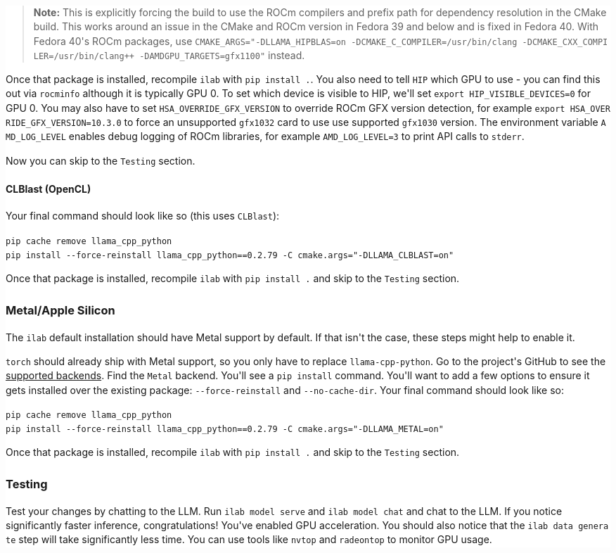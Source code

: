 > **Note:** This is explicitly forcing the build to use the ROCm compilers and
> prefix path for dependency resolution in the CMake build.  This works around
> an issue in the CMake and ROCm version in Fedora 39 and below and is fixed in
> Fedora 40.  With Fedora 40's ROCm packages, use
> `CMAKE_ARGS="-DLLAMA_HIPBLAS=on -DCMAKE_C_COMPILER=/usr/bin/clang
> -DCMAKE_CXX_COMPILER=/usr/bin/clang++ -DAMDGPU_TARGETS=gfx1100"` instead.

Once that package is installed, recompile `ilab` with `pip install .`.  You also
need to tell `HIP` which GPU to use - you can find this out via `rocminfo`
although it is typically GPU 0.  To set which device is visible to HIP, we'll
set `export HIP_VISIBLE_DEVICES=0` for GPU 0.   You may also have to set
`HSA_OVERRIDE_GFX_VERSION` to override ROCm GFX version detection, for example
`export HSA_OVERRIDE_GFX_VERSION=10.3.0` to force an unsupported `gfx1032` card
to use use supported `gfx1030` version.  The environment variable
`AMD_LOG_LEVEL` enables debug logging of ROCm libraries, for example
`AMD_LOG_LEVEL=3` to print API calls to `stderr`.

Now you can skip to the `Testing` section.

#### CLBlast (OpenCL)

Your final command should look like so (this uses `CLBlast`):

```shell
pip cache remove llama_cpp_python
pip install --force-reinstall llama_cpp_python==0.2.79 -C cmake.args="-DLLAMA_CLBLAST=on"
```

Once that package is installed, recompile `ilab` with `pip install .` and skip
to the `Testing` section.

### Metal/Apple Silicon

The `ilab` default installation should have Metal support by default. If that
isn't the case, these steps might help to enable it.

`torch` should already ship with Metal support, so you only have to
replace `llama-cpp-python`. Go to the project's GitHub to see the
[supported backends](https://github.com/abetlen/llama-cpp-python?tab=readme-ov-file#supported-backends).
Find the `Metal` backend. You'll see a `pip install` command. You'll want to
add a few options to ensure it gets installed over the existing package:
`--force-reinstall` and `--no-cache-dir`. Your final command should look like so:

```shell
pip cache remove llama_cpp_python
pip install --force-reinstall llama_cpp_python==0.2.79 -C cmake.args="-DLLAMA_METAL=on"
```

Once that package is installed, recompile `ilab` with `pip install .` and skip
to the `Testing` section.

### Testing

Test your changes by chatting to the LLM. Run `ilab model serve` and `ilab model chat` and
chat to the LLM. If you notice significantly faster inference, congratulations!
You've enabled GPU acceleration. You should also notice that the `ilab data generate`
step will take significantly less time.  You can use tools like `nvtop` and
`radeontop` to monitor GPU usage.
